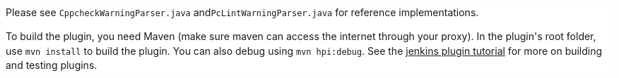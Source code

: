 

Please see `CppcheckWarningParser.java` and`PcLintWarningParser.java` for reference implementations.

To build the plugin, you need Maven (make sure maven can access the internet through your proxy). In the plugin's root folder, use `mvn install` to build the plugin. You can also debug using `mvn hpi:debug`. See the [jenkins plugin tutorial](https://wiki.jenkins.io/display/JENKINS/Plugin+tutorial) for more on building and testing plugins.





